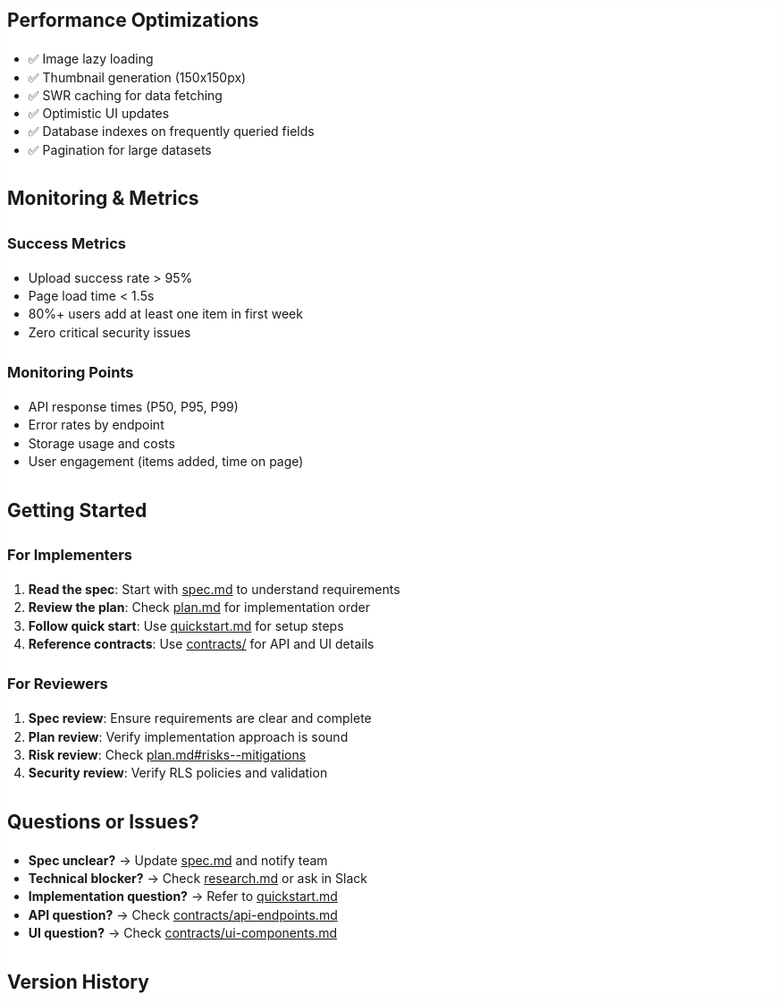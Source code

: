 ## Performance Optimizations

- ✅ Image lazy loading
- ✅ Thumbnail generation (150x150px)
- ✅ SWR caching for data fetching
- ✅ Optimistic UI updates
- ✅ Database indexes on frequently queried fields
- ✅ Pagination for large datasets

## Monitoring & Metrics

### Success Metrics
- Upload success rate > 95%
- Page load time < 1.5s
- 80%+ users add at least one item in first week
- Zero critical security issues

### Monitoring Points
- API response times (P50, P95, P99)
- Error rates by endpoint
- Storage usage and costs
- User engagement (items added, time on page)

## Getting Started

### For Implementers

1. **Read the spec**: Start with [spec.md](./spec.md) to understand requirements
2. **Review the plan**: Check [plan.md](./plan.md) for implementation order
3. **Follow quick start**: Use [quickstart.md](./quickstart.md) for setup steps
4. **Reference contracts**: Use [contracts/](./contracts/) for API and UI details

### For Reviewers

1. **Spec review**: Ensure requirements are clear and complete
2. **Plan review**: Verify implementation approach is sound
3. **Risk review**: Check [plan.md#risks--mitigations](./plan.md#risks--mitigations)
4. **Security review**: Verify RLS policies and validation

## Questions or Issues?

- **Spec unclear?** → Update [spec.md](./spec.md) and notify team
- **Technical blocker?** → Check [research.md](./research.md) or ask in Slack
- **Implementation question?** → Refer to [quickstart.md](./quickstart.md)
- **API question?** → Check [contracts/api-endpoints.md](./contracts/api-endpoints.md)
- **UI question?** → Check [contracts/ui-components.md](./contracts/ui-components.md)

## Version History

